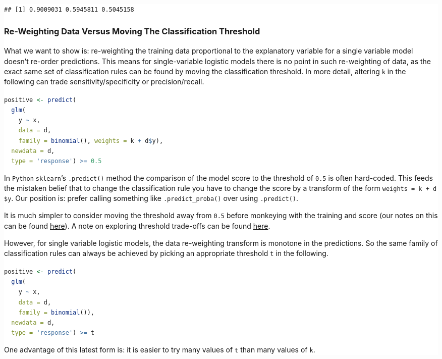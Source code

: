     ## [1] 0.9009031 0.5945811 0.5045158

### Re-Weighting Data Versus Moving The Classification Threshold

What we want to show is: re-weighting the training data proportional to
the explanatory variable for a single variable model doesn’t re-order
predictions. This means for single-variable logistic models there is no
point in such re-weighting of data, as the exact same set of
classification rules can be found by moving the classification
threshold. In more detail, altering `k` in the following can trade
sensitivity/specificity or precision/recall.

``` r
positive <- predict(
  glm(
    y ~ x,
    data = d,
    family = binomial(), weights = k + d$y),
  newdata = d,
  type = 'response') >= 0.5
```

In `Python` `sklearn`’s `.predict()` method the comparison of the model
score to the threshold of `0.5` is often hard-coded. This feeds the
mistaken belief that to change the classification rule you have to
change the score by a transform of the form `weights = k + d$y`. Our
position is: prefer calling something like `.predict_proba()` over using
`.predict()`.

It is much simpler to consider moving the threshold away from `0.5`
before monkeying with the training and score (our notes on this can be
found
[here](https://win-vector.com/2020/08/07/dont-use-classification-rules-for-classification-problems/)).
A note on exploring threshold trade-offs can be found
[here](https://win-vector.com/2020/08/17/unrolling-the-roc/).

However, for single variable logistic models, the data re-weighting
transform is monotone in the predictions. So the same family of
classification rules can always be achieved by picking an appropriate
threshold `t` in the following.

``` r
positive <- predict(
  glm(
    y ~ x,
    data = d,
    family = binomial()),
  newdata = d,
  type = 'response') >= t
```

One advantage of this latest form is: it is easier to try many values of
`t` than many values of `k`.
